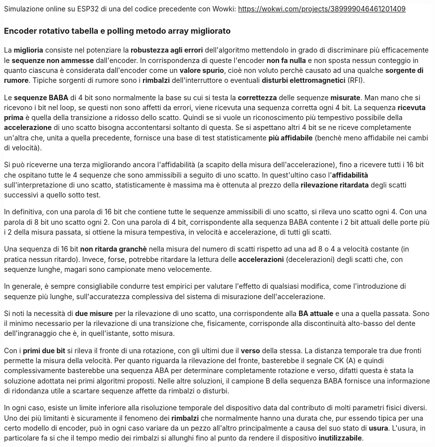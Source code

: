 
Simulazione online su ESP32 di una del codice precedente con Wowki: https://wokwi.com/projects/389999046461201409

### **Encoder rotativo tabella e polling metodo array migliorato**

La **miglioria** consiste nel potenziare la **robustezza agli errori** dell'algoritmo mettendolo in grado di discriminare più efficacemente le **sequenze non ammesse** dall'encoder. In corrispondenza di queste l'encoder **non fa nulla** e non sposta nessun conteggio in quanto ciascuna è considerata dall'encoder come un **valore spurio**, cioè non voluto perchè causato ad una qualche **sorgente di rumore**. Tipiche sorgenti di rumore sono i **rimbalzi** dell'interruttore o eventuali **disturbi elettromagnetici** (RFI).

Le **sequenze BABA** di 4 bit sono normalmente la base su cui si testa la **correttezza** delle sequenze **misurate**. Man mano che si ricevono i bit nel loop, se questi non sono affetti da errori, viene ricevuta una sequenza corretta ogni 4 bit. La sequenza **ricevuta prima** è quella della transizione a ridosso dello scatto. Quindi se si vuole un riconoscimento più tempestivo possibile della **accelerazione** di uno scatto bisogna accontentarsi soltanto di questa. Se si aspettano altri 4 bit se ne riceve completamente un'altra che, unita a quella precedente, fornisce una base di test statisticamente **più affidabile** (benchè meno affidabile nei cambi di velocità).

Si può riceverne una terza migliorando ancora l'affidabilità (a scapito della misura dell'accelerazione), fino a ricevere tutti i 16 bit che ospitano tutte le 4 sequenze che sono ammissibili a seguito di uno scatto. In quest'ultino caso l'**affidabilità** sull'interpretazione di uno scatto, statisticamente è massima ma è ottenuta al prezzo della **rilevazione ritardata** degli scatti successivi a quello sotto test. 

In definitiva, con una parola di 16 bit che contiene tutte le sequenze ammissibili di uno scatto, si rileva uno scatto ogni 4. Con una parola di 8 bit uno scatto ogni 2. Con una parola di 4 bit, corrispondente alla sequenza BABA contente i 2 bit attuali delle porte più i 2 della misura passata, si ottiene la misura tempestiva, in velocità e accelerazione, di tutti gli scatti.

Una sequenza di 16 bit **non ritarda granchè** nella misura del numero di scatti rispetto ad una ad 8 o 4 a velocità costante (in pratica nessun ritardo). Invece, forse, potrebbe ritardare la lettura delle **accelerazioni** (decelerazioni) degli scatti che, con sequenze lunghe, magari sono campionate meno velocemente. 

In generale, è sempre consigliabile condurre test empirici per valutare l'effetto di qualsiasi modifica, come l'introduzione di sequenze più lunghe, sull'accuratezza complessiva del sistema di misurazione dell'accelerazione.

Si noti la necessità di **due misure** per la rilevazione di uno scatto, una corrispondente alla **BA attuale** e una a quella passata. Sono il minimo necessario per la rilevazione di una transizione che, fisicamente, corrisponde alla discontinuità alto-basso del dente dell'ingranaggio che è, in quell'istante, sotto misura. 

Con i **primi due bit** si rileva il fronte di una rotazione, con gli ultimi due il **verso** della stessa. La distanza temporale tra due fronti permette la misura della velocità. Per quanto riguarda la rilevazione del fronte, basterebbe il segnale CK (A) e quindi complessivamente basterebbe una sequenza ABA per determinare completamente rotazione e verso, difatti questa è stata la soluzione adottata nei primi algoritmi proposti. Nelle altre soluzioni, il campione B della sequenza BABA fornisce una informazione di ridondanza utile a scartare sequenze affette da rimbalzi o disturbi.

In ogni caso, esiste un limite inferiore alla risoluzione temporale del dispositivo data dal contributo di molti parametri fisici diversi. Uno dei più limitanti è sicuramente il fenomeno dei **rimbalzi** che normalmente hanno una durata che, pur essendo tipica per una certo modello di encoder, può in ogni caso variare da un pezzo all'altro principalmente a causa del suo stato di **usura**. L'usura, in particolare fa si che il tempo medio dei rimbalzi si allunghi fino al punto da rendere il dispositivo **inutilizzabile**.
